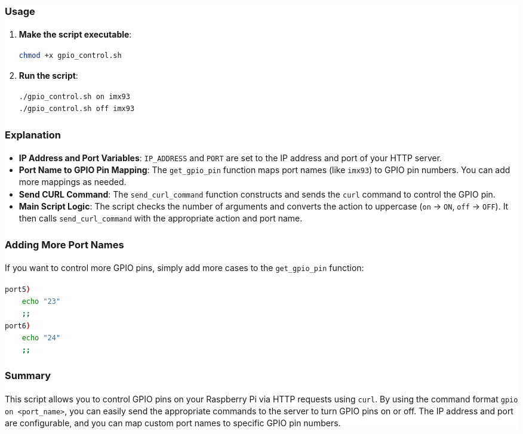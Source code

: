 ### Usage

1. **Make the script executable**:
   ```bash
   chmod +x gpio_control.sh
   ```

2. **Run the script**:
   ```bash
   ./gpio_control.sh on imx93
   ./gpio_control.sh off imx93
   ```

### Explanation

- **IP Address and Port Variables**: `IP_ADDRESS` and `PORT` are set to the IP address and port of your HTTP server.
- **Port Name to GPIO Pin Mapping**: The `get_gpio_pin` function maps port names (like `imx93`) to GPIO pin numbers. You can add more mappings as needed.
- **Send CURL Command**: The `send_curl_command` function constructs and sends the `curl` command to control the GPIO pin.
- **Main Script Logic**: The script checks the number of arguments and converts the action to uppercase (`on` -> `ON`, `off` -> `OFF`). It then calls `send_curl_command` with the appropriate action and port name.

### Adding More Port Names

If you want to control more GPIO pins, simply add more cases to the `get_gpio_pin` function:

```bash
port5)
    echo "23"
    ;;
port6)
    echo "24"
    ;;
```

### Summary

This script allows you to control GPIO pins on your Raspberry Pi via HTTP requests using `curl`. By using the command format `gpio on <port_name>`, you can easily send the appropriate commands to the server to turn GPIO pins on or off. The IP address and port are configurable, and you can map custom port names to specific GPIO pin numbers.

